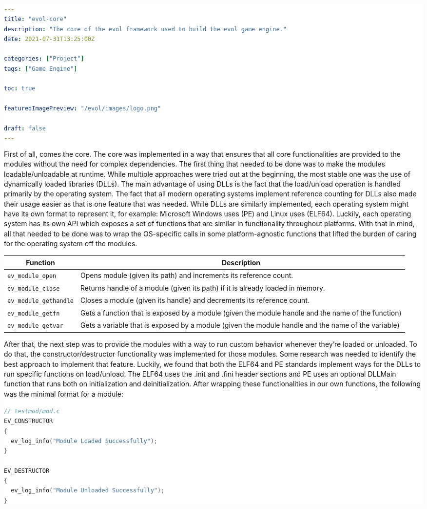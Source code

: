```yaml
---
title: "evol-core"
description: "The core of the evol framework used to build the evol game engine."
date: 2021-07-31T13:25:00Z

categories: ["Project"]
tags: ["Game Engine"]

toc: true

featuredImagePreview: "/evol/images/logo.png"

draft: false
---
```


First of all, comes the core. The core was implemented in a way that ensures that all core functionalities are provided to the modules without the need for complex dependencies. The first thing that needed to be done was to make the modules loadable/unloadable at runtime. While multiple approaches were tried out at the beginning, the most stable one was the use of dynamically loaded libraries (DLLs). The main advantage of using DLLs is the fact that the load/unload operation is handled primarily by the operating system. The fact that all modern operating systems implement reference counting for DLLs also made their usage easier as that is one feature that was needed. While DLLs are similarly implemented, each operating system might have its own format to represent it, for example: Microsoft Windows uses (PE) and Linux uses (ELF64). Luckily, each operating system has its own API which exposes a set of functions that are similar in functionality throughout platforms. With that in mind, all that needed to be done was to wrap the OS-specific calls in some platform-agnostic functions that lifted the burden of caring for the operating system off the modules.

| Function              | Description                                                                                        |
|-----------------------|----------------------------------------------------------------------------------------------------|
| `ev_module_open`      | Opens module (given its path) and increments its reference count.                                  |
| `ev_module_close`     | Returns handle of a module (given its path) if it is already loaded in memory.                     |
| `ev_module_gethandle` | Closes a module (given its handle) and decrements its reference count.                             |
| `ev_module_getfn`     | Gets a function that is exposed by a module (given the module handle and the name of the function) |
| `ev_module_getvar`    | Gets a variable that is exposed by a module (given the module handle and the name of the variable) |


After that, the next step was to provide the modules with a way to run custom behavior whenever they’re loaded or unloaded. To do that, the constructor/destructor functionality was implemented for those modules. Some research was needed to identify the best approach to implement that feature. Luckily, we found that both the ELF64 and PE standards implement ways for the DLLs to run specific functions on load/unload. The ELF64 uses the .init and .fini header sections and PE uses an optional DLLMain function that runs both on initialization and deinitialization. After wrapping these functionalities in our own functions, the following was the minimal format for a module:

```c
// testmod/mod.c
EV_CONSTRUCTOR
{
  ev_log_info("Module Loaded Successfully");
}

EV_DESTRUCTOR
{
  ev_log_info("Module Unloaded Successfully");
}
```
